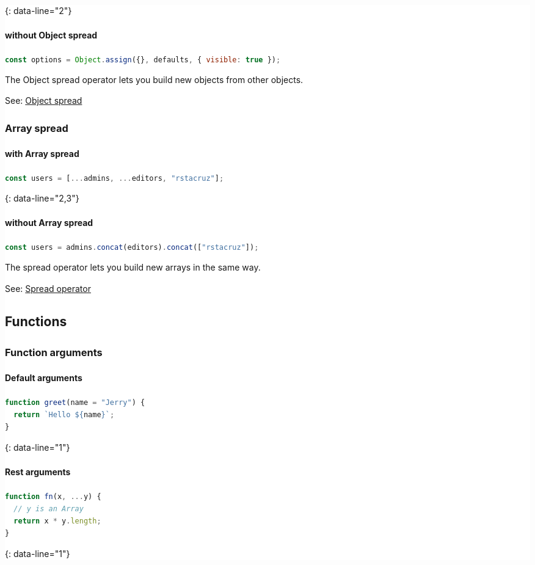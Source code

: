 {: data-line="2"}

#### without Object spread

```js
const options = Object.assign({}, defaults, { visible: true });
```

The Object spread operator lets you build new objects from other objects.

See: [Object spread](https://developer.mozilla.org/en-US/docs/Web/JavaScript/Reference/Operators/Spread_operator)

### Array spread

#### with Array spread

```js
const users = [...admins, ...editors, "rstacruz"];
```

{: data-line="2,3"}

#### without Array spread

```js
const users = admins.concat(editors).concat(["rstacruz"]);
```

The spread operator lets you build new arrays in the same way.

See: [Spread operator](https://developer.mozilla.org/en-US/docs/Web/JavaScript/Reference/Operators/Spread_operator)

## Functions

### Function arguments

#### Default arguments

```js
function greet(name = "Jerry") {
  return `Hello ${name}`;
}
```

{: data-line="1"}

#### Rest arguments

```js
function fn(x, ...y) {
  // y is an Array
  return x * y.length;
}
```

{: data-line="1"}


  [`on${event}`]: true,